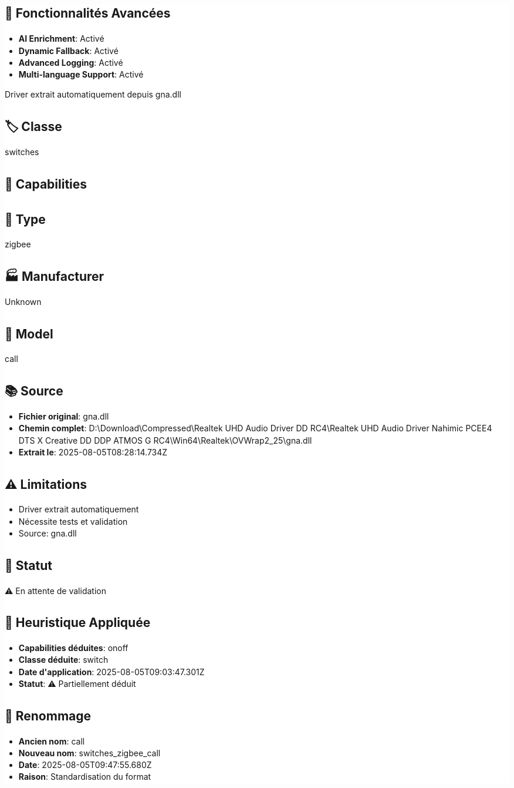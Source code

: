 ## 🚀 Fonctionnalités Avancées
- **AI Enrichment**: Activé
- **Dynamic Fallback**: Activé
- **Advanced Logging**: Activé
- **Multi-language Support**: Activé

Driver extrait automatiquement depuis gna.dll

## 🏷️ Classe
switches

## 🔧 Capabilities


## 📡 Type
zigbee

## 🏭 Manufacturer
Unknown

## 📱 Model
call

## 📚 Source
- **Fichier original**: gna.dll
- **Chemin complet**: D:\Download\Compressed\Realtek UHD Audio Driver DD RC4\Realtek UHD Audio Driver Nahimic PCEE4 DTS X Creative DD DDP ATMOS G RC4\Win64\Realtek\OVWrap2_25\gna.dll
- **Extrait le**: 2025-08-05T08:28:14.734Z

## ⚠️ Limitations
- Driver extrait automatiquement
- Nécessite tests et validation
- Source: gna.dll

## 🚀 Statut
⚠️ En attente de validation

## 🧠 Heuristique Appliquée
- **Capabilities déduites**: onoff
- **Classe déduite**: switch
- **Date d'application**: 2025-08-05T09:03:47.301Z
- **Statut**: ⚠️ Partiellement déduit

## 🔄 Renommage
- **Ancien nom**: call
- **Nouveau nom**: switches_zigbee_call
- **Date**: 2025-08-05T09:47:55.680Z
- **Raison**: Standardisation du format
